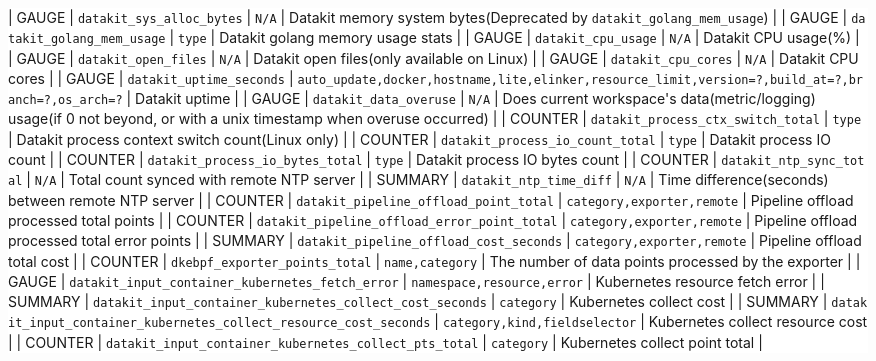 | GAUGE   | `datakit_sys_alloc_bytes`                                          | `N/A`                                                                                             | Datakit memory system bytes(Deprecated by `datakit_golang_mem_usage`)                                                |
| GAUGE   | `datakit_golang_mem_usage`                                         | `type`                                                                                            | Datakit golang memory usage stats                                                                                    |
| GAUGE   | `datakit_cpu_usage`                                                | `N/A`                                                                                             | Datakit CPU usage(%)                                                                                                 |
| GAUGE   | `datakit_open_files`                                               | `N/A`                                                                                             | Datakit open files(only available on Linux)                                                                          |
| GAUGE   | `datakit_cpu_cores`                                                | `N/A`                                                                                             | Datakit CPU cores                                                                                                    |
| GAUGE   | `datakit_uptime_seconds`                                           | `auto_update,docker,hostname,lite,elinker,resource_limit,version=?,build_at=?,branch=?,os_arch=?` | Datakit uptime                                                                                                       |
| GAUGE   | `datakit_data_overuse`                                             | `N/A`                                                                                             | Does current workspace's data(metric/logging) usage(if 0 not beyond, or with a unix timestamp when overuse occurred) |
| COUNTER | `datakit_process_ctx_switch_total`                                 | `type`                                                                                            | Datakit process context switch count(Linux only)                                                                     |
| COUNTER | `datakit_process_io_count_total`                                   | `type`                                                                                            | Datakit process IO count                                                                                             |
| COUNTER | `datakit_process_io_bytes_total`                                   | `type`                                                                                            | Datakit process IO bytes count                                                                                       |
| COUNTER | `datakit_ntp_sync_total`                                           | `N/A`                                                                                             | Total count synced with remote NTP server                                                                            |
| SUMMARY | `datakit_ntp_time_diff`                                            | `N/A`                                                                                             | Time difference(seconds) between remote NTP server                                                                   |
| COUNTER | `datakit_pipeline_offload_point_total`                             | `category,exporter,remote`                                                                        | Pipeline offload processed total points                                                                              |
| COUNTER | `datakit_pipeline_offload_error_point_total`                       | `category,exporter,remote`                                                                        | Pipeline offload processed total error points                                                                        |
| SUMMARY | `datakit_pipeline_offload_cost_seconds`                            | `category,exporter,remote`                                                                        | Pipeline offload total cost                                                                                          |
| COUNTER | `dkebpf_exporter_points_total`                                     | `name,category`                                                                                   | The number of data points processed by the exporter                                                                  |
| GAUGE   | `datakit_input_container_kubernetes_fetch_error`                   | `namespace,resource,error`                                                                        | Kubernetes resource fetch error                                                                                      |
| SUMMARY | `datakit_input_container_kubernetes_collect_cost_seconds`          | `category`                                                                                        | Kubernetes collect cost                                                                                              |
| SUMMARY | `datakit_input_container_kubernetes_collect_resource_cost_seconds` | `category,kind,fieldselector`                                                                     | Kubernetes collect resource cost                                                                                     |
| COUNTER | `datakit_input_container_kubernetes_collect_pts_total`             | `category`                                                                                        | Kubernetes collect point total                                                                                       |